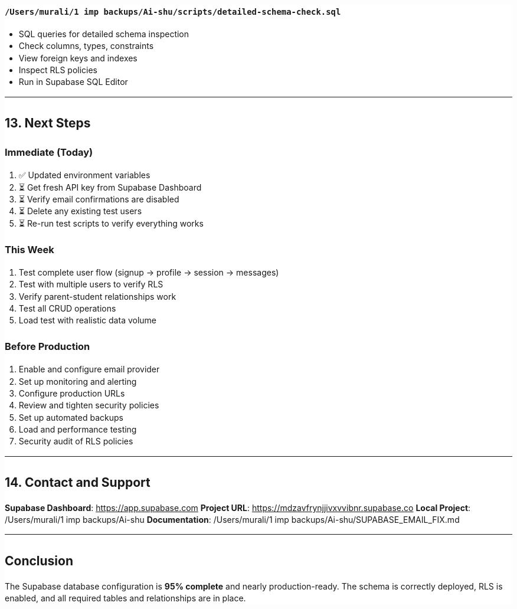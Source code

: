 ### `/Users/murali/1 imp backups/Ai-shu/scripts/detailed-schema-check.sql`
- SQL queries for detailed schema inspection
- Check columns, types, constraints
- View foreign keys and indexes
- Inspect RLS policies
- Run in Supabase SQL Editor

---

## 13. Next Steps

### Immediate (Today)
1. ✅ Updated environment variables
2. ⏳ Get fresh API key from Supabase Dashboard
3. ⏳ Verify email confirmations are disabled
4. ⏳ Delete any existing test users
5. ⏳ Re-run test scripts to verify everything works

### This Week
1. Test complete user flow (signup → profile → session → messages)
2. Test with multiple users to verify RLS
3. Verify parent-student relationships work
4. Test all CRUD operations
5. Load test with realistic data volume

### Before Production
1. Enable and configure email provider
2. Set up monitoring and alerting
3. Configure production URLs
4. Review and tighten security policies
5. Set up automated backups
6. Load and performance testing
7. Security audit of RLS policies

---

## 14. Contact and Support

**Supabase Dashboard**: https://app.supabase.com
**Project URL**: https://mdzavfrynjjivxvvibnr.supabase.co
**Local Project**: /Users/murali/1 imp backups/Ai-shu
**Documentation**: /Users/murali/1 imp backups/Ai-shu/SUPABASE_EMAIL_FIX.md

---

## Conclusion

The Supabase database configuration is **95% complete** and nearly production-ready. The schema is correctly deployed, RLS is enabled, and all required tables and relationships are in place.
